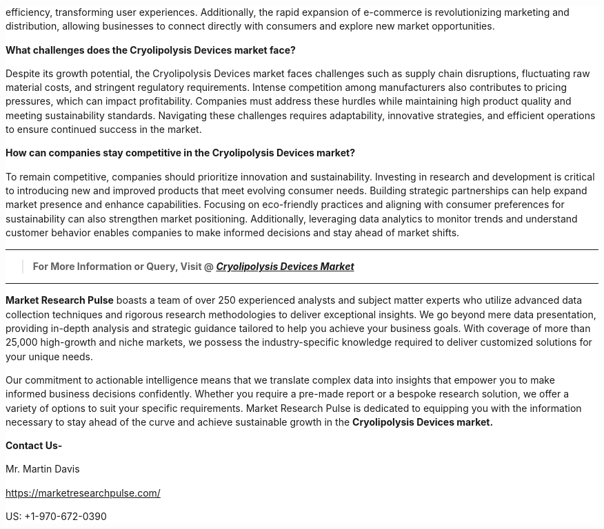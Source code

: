 efficiency, transforming user experiences. Additionally, the rapid expansion of e-commerce is revolutionizing marketing and distribution, allowing businesses to connect directly with consumers and explore new market opportunities.</p><p><strong>What challenges does the Cryolipolysis Devices market face?</strong></p><p>Despite its growth potential, the Cryolipolysis Devices market faces challenges such as supply chain disruptions, fluctuating raw material costs, and stringent regulatory requirements. Intense competition among manufacturers also contributes to pricing pressures, which can impact profitability. Companies must address these hurdles while maintaining high product quality and meeting sustainability standards. Navigating these challenges requires adaptability, innovative strategies, and efficient operations to ensure continued success in the market.</p><p><strong>How can companies stay competitive in the Cryolipolysis Devices market?</strong></p><p>To remain competitive, companies should prioritize innovation and sustainability. Investing in research and development is critical to introducing new and improved products that meet evolving consumer needs. Building strategic partnerships can help expand market presence and enhance capabilities. Focusing on eco-friendly practices and aligning with consumer preferences for sustainability can also strengthen market positioning. Additionally, leveraging data analytics to monitor trends and understand customer behavior enables companies to make informed decisions and stay ahead of market shifts.</p><hr /><blockquote><p><strong>For More Information or Query, Visit @&nbsp;<em><a href="https://marketresearchpulse.com/report/122546/cryolipolysis-devices-market?utm_source=Linkedin&utm_medium=023">Cryolipolysis Devices Market</a></em></strong></p></blockquote><hr /><p><strong>Market Research Pulse</strong> boasts a team of over 250 experienced analysts and subject matter experts who utilize advanced data collection techniques and rigorous research methodologies to deliver exceptional insights. We go beyond mere data presentation, providing in-depth analysis and strategic guidance tailored to help you achieve your business goals. With coverage of more than 25,000 high-growth and niche markets, we possess the industry-specific knowledge required to deliver customized solutions for your unique needs.</p><p>Our commitment to actionable intelligence means that we translate complex data into insights that empower you to make informed business decisions confidently. Whether you require a pre-made report or a bespoke research solution, we offer a variety of options to suit your specific requirements. Market Research Pulse is dedicated to equipping you with the information necessary to stay ahead of the curve and achieve sustainable growth in the <strong>Cryolipolysis Devices market.</strong></p><p><strong>Contact Us-</strong></p><p>Mr. Martin Davis</p><p>https://marketresearchpulse.com/</p><p>US: +1-970-672-0390</p>